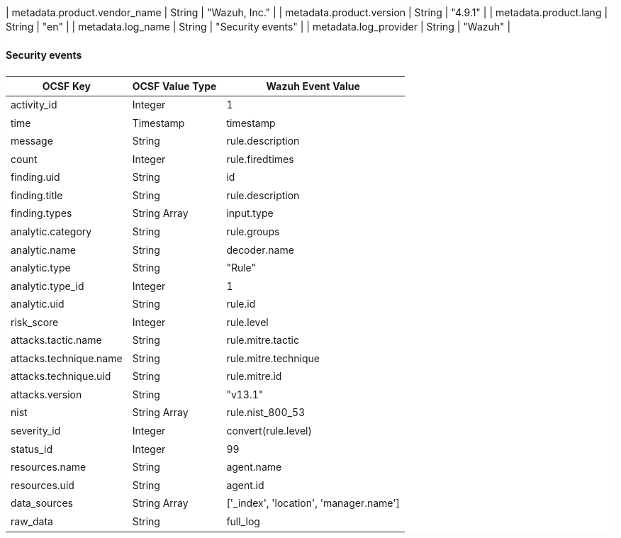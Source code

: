 | metadata.product.vendor_name | String              | "Wazuh, Inc."      |
| metadata.product.version     | String              | "4.9.1"            |
| metadata.product.lang        | String              | "en"               |
| metadata.log_name            | String              | "Security events"  |
| metadata.log_provider        | String              | "Wazuh"            |

#### Security events

| **OCSF Key**           | **OCSF Value Type** | **Wazuh Event Value**                  |
| ---------------------- | ------------------- | -------------------------------------- |
| activity_id            | Integer             | 1                                      |
| time                   | Timestamp           | timestamp                              |
| message                | String              | rule.description                       |
| count                  | Integer             | rule.firedtimes                        |
| finding.uid            | String              | id                                     |
| finding.title          | String              | rule.description                       |
| finding.types          | String Array        | input.type                             |
| analytic.category      | String              | rule.groups                            |
| analytic.name          | String              | decoder.name                           |
| analytic.type          | String              | "Rule"                                 |
| analytic.type_id       | Integer             | 1                                      |
| analytic.uid           | String              | rule.id                                |
| risk_score             | Integer             | rule.level                             |
| attacks.tactic.name    | String              | rule.mitre.tactic                      |
| attacks.technique.name | String              | rule.mitre.technique                   |
| attacks.technique.uid  | String              | rule.mitre.id                          |
| attacks.version        | String              | "v13.1"                                |
| nist                   | String Array        | rule.nist_800_53                       |
| severity_id            | Integer             | convert(rule.level)                    |
| status_id              | Integer             | 99                                     |
| resources.name         | String              | agent.name                             |
| resources.uid          | String              | agent.id                               |
| data_sources           | String Array        | ['_index', 'location', 'manager.name'] |
| raw_data               | String              | full_log                               |
